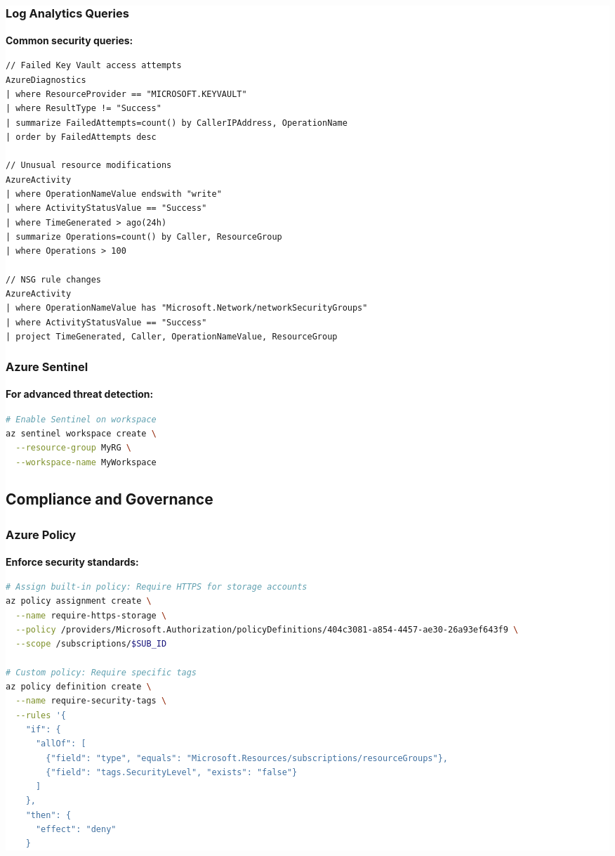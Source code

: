 ### Log Analytics Queries

**Common security queries:**

```kusto
// Failed Key Vault access attempts
AzureDiagnostics
| where ResourceProvider == "MICROSOFT.KEYVAULT"
| where ResultType != "Success"
| summarize FailedAttempts=count() by CallerIPAddress, OperationName
| order by FailedAttempts desc

// Unusual resource modifications
AzureActivity
| where OperationNameValue endswith "write"
| where ActivityStatusValue == "Success"
| where TimeGenerated > ago(24h)
| summarize Operations=count() by Caller, ResourceGroup
| where Operations > 100

// NSG rule changes
AzureActivity
| where OperationNameValue has "Microsoft.Network/networkSecurityGroups"
| where ActivityStatusValue == "Success"
| project TimeGenerated, Caller, OperationNameValue, ResourceGroup
```

### Azure Sentinel

**For advanced threat detection:**

```bash
# Enable Sentinel on workspace
az sentinel workspace create \
  --resource-group MyRG \
  --workspace-name MyWorkspace
```

## Compliance and Governance

### Azure Policy

**Enforce security standards:**

```bash
# Assign built-in policy: Require HTTPS for storage accounts
az policy assignment create \
  --name require-https-storage \
  --policy /providers/Microsoft.Authorization/policyDefinitions/404c3081-a854-4457-ae30-26a93ef643f9 \
  --scope /subscriptions/$SUB_ID

# Custom policy: Require specific tags
az policy definition create \
  --name require-security-tags \
  --rules '{
    "if": {
      "allOf": [
        {"field": "type", "equals": "Microsoft.Resources/subscriptions/resourceGroups"},
        {"field": "tags.SecurityLevel", "exists": "false"}
      ]
    },
    "then": {
      "effect": "deny"
    }
```